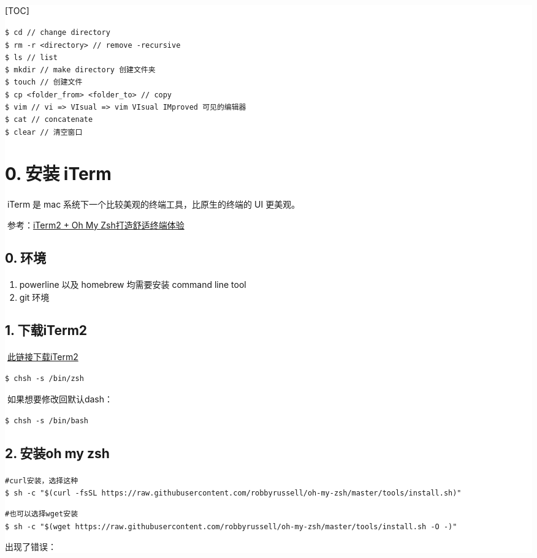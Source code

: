 [TOC]

```shell
$ cd // change directory
$ rm -r <directory> // remove -recursive 
$ ls // list
$ mkdir // make directory 创建文件夹
$ touch // 创建文件
$ cp <folder_from> <folder_to> // copy
$ vim // vi => VIsual => vim VIsual IMproved 可见的编辑器
$ cat // concatenate 
$ clear // 清空窗口
```



# 0. 安装 iTerm

​	iTerm 是 mac 系统下一个比较美观的终端工具，比原生的终端的 UI 更美观。

​	参考：[iTerm2 + Oh My Zsh打造舒适终端体验](https://www.jianshu.com/p/9c3439cc3bdb)

## 0. 环境

1. powerline 以及 homebrew 均需要安装 command line tool
2. git 环境

## 1. 下载iTerm2

​	[此链接下载iTerm2](https://www.iterm2.com/)

```shell
$ chsh -s /bin/zsh
```

​	如果想要修改回默认dash：

```shell
$ chsh -s /bin/bash
```

## 2. 安装oh my zsh

```shell
#curl安装，选择这种
$ sh -c "$(curl -fsSL https://raw.githubusercontent.com/robbyrussell/oh-my-zsh/master/tools/install.sh)"
```

```shell
#也可以选择wget安装
$ sh -c "$(wget https://raw.githubusercontent.com/robbyrussell/oh-my-zsh/master/tools/install.sh -O -)"
```

出现了错误：
